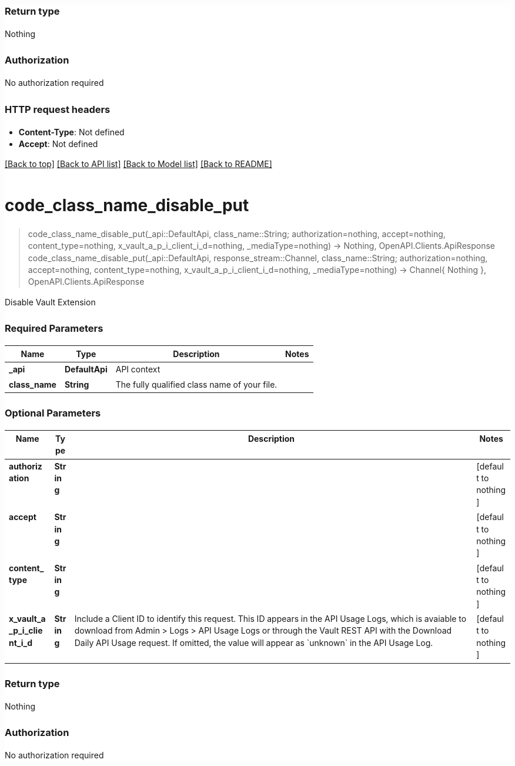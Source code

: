 ### Return type

Nothing

### Authorization

No authorization required

### HTTP request headers

 - **Content-Type**: Not defined
 - **Accept**: Not defined

[[Back to top]](#) [[Back to API list]](../README.md#api-endpoints) [[Back to Model list]](../README.md#models) [[Back to README]](../README.md)

# **code_class_name_disable_put**
> code_class_name_disable_put(_api::DefaultApi, class_name::String; authorization=nothing, accept=nothing, content_type=nothing, x_vault_a_p_i_client_i_d=nothing, _mediaType=nothing) -> Nothing, OpenAPI.Clients.ApiResponse <br/>
> code_class_name_disable_put(_api::DefaultApi, response_stream::Channel, class_name::String; authorization=nothing, accept=nothing, content_type=nothing, x_vault_a_p_i_client_i_d=nothing, _mediaType=nothing) -> Channel{ Nothing }, OpenAPI.Clients.ApiResponse

Disable Vault Extension

### Required Parameters

Name | Type | Description  | Notes
------------- | ------------- | ------------- | -------------
 **_api** | **DefaultApi** | API context | 
**class_name** | **String** | The fully qualified class name of your file. |

### Optional Parameters

Name | Type | Description  | Notes
------------- | ------------- | ------------- | -------------
 **authorization** | **String** |  | [default to nothing]
 **accept** | **String** |  | [default to nothing]
 **content_type** | **String** |  | [default to nothing]
 **x_vault_a_p_i_client_i_d** | **String** | Include a Client ID to identify this request. This ID appears in the API Usage Logs, which is avaiable to download from Admin &gt; Logs &gt; API Usage Logs or through the Vault REST API with the Download Daily API Usage request. If omitted, the value will appear as &#x60;unknown&#x60; in the API Usage Log. | [default to nothing]

### Return type

Nothing

### Authorization

No authorization required
